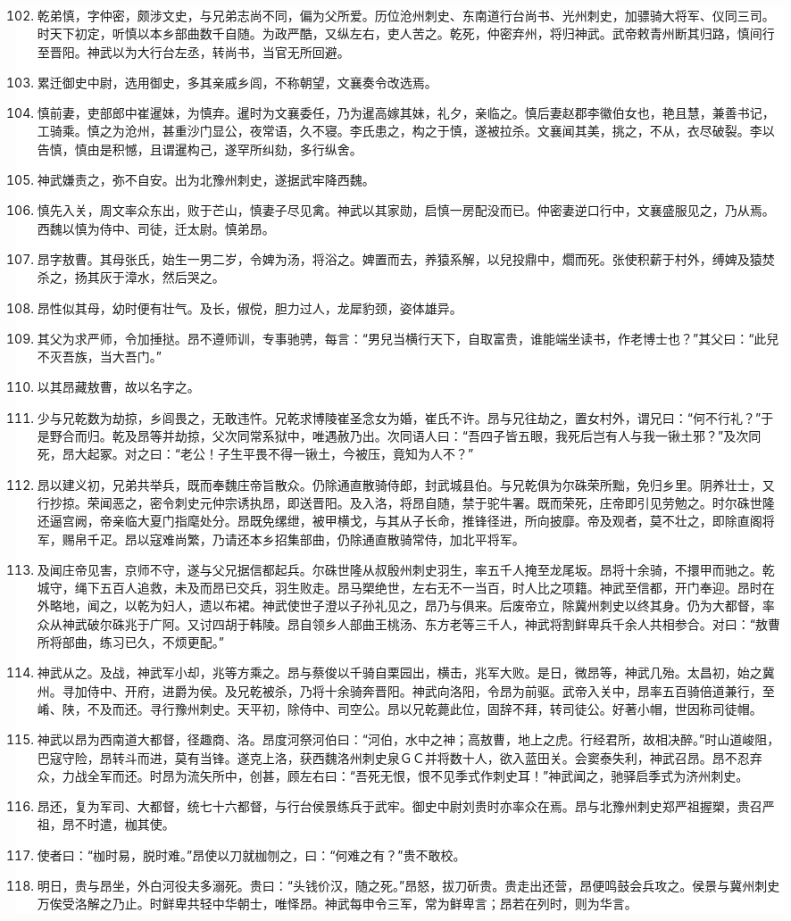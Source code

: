 102. <span id="高允从祖弟祐_祐曾孙德正_祐从子乾_昂_季式-102"></span>
乾弟慎，字仲密，颇涉文史，与兄弟志尚不同，偏为父所爱。历位沧州刺史、东南道行台尚书、光州刺史，加骠骑大将军、仪同三司。时天下初定，听慎以本乡部曲数千自随。为政严酷，又纵左右，吏人苦之。乾死，仲密弃州，将归神武。武帝敕青州断其归路，慎间行至晋阳。神武以为大行台左丞，转尚书，当官无所回避。

103. <span id="高允从祖弟祐_祐曾孙德正_祐从子乾_昂_季式-103"></span>
累迁御史中尉，选用御史，多其亲戚乡闾，不称朝望，文襄奏令改选焉。

104. <span id="高允从祖弟祐_祐曾孙德正_祐从子乾_昂_季式-104"></span>
慎前妻，吏部郎中崔暹妹，为慎弃。暹时为文襄委任，乃为暹高嫁其妹，礼夕，亲临之。慎后妻赵郡李徽伯女也，艳且慧，兼善书记，工骑乘。慎之为沧州，甚重沙门显公，夜常语，久不寝。李氏患之，构之于慎，遂被拉杀。文襄闻其美，挑之，不从，衣尽破裂。李以告慎，慎由是积憾，且谓暹构己，遂罕所纠劾，多行纵舍。

105. <span id="高允从祖弟祐_祐曾孙德正_祐从子乾_昂_季式-105"></span>
神武嫌责之，弥不自安。出为北豫州刺史，遂据武牢降西魏。

106. <span id="高允从祖弟祐_祐曾孙德正_祐从子乾_昂_季式-106"></span>
慎先入关，周文率众东出，败于芒山，慎妻子尽见禽。神武以其家勋，启慎一房配没而已。仲密妻逆口行中，文襄盛服见之，乃从焉。西魏以慎为侍中、司徒，迁太尉。慎弟昂。

107. <span id="高允从祖弟祐_祐曾孙德正_祐从子乾_昂_季式-107"></span>
昂字敖曹。其母张氏，始生一男二岁，令婢为汤，将浴之。婢置而去，养猿系解，以兒投鼎中，爓而死。张使积薪于村外，缚婢及猿焚杀之，扬其灰于漳水，然后哭之。

108. <span id="高允从祖弟祐_祐曾孙德正_祐从子乾_昂_季式-108"></span>
昂性似其母，幼时便有壮气。及长，俶傥，胆力过人，龙犀豹颈，姿体雄异。

109. <span id="高允从祖弟祐_祐曾孙德正_祐从子乾_昂_季式-109"></span>
其父为求严师，令加捶挞。昂不遵师训，专事驰骋，每言：“男兒当横行天下，自取富贵，谁能端坐读书，作老博士也？”其父曰：“此兒不灭吾族，当大吾门。”

110. <span id="高允从祖弟祐_祐曾孙德正_祐从子乾_昂_季式-110"></span>
以其昂藏敖曹，故以名字之。

111. <span id="高允从祖弟祐_祐曾孙德正_祐从子乾_昂_季式-111"></span>
少与兄乾数为劫掠，乡闾畏之，无敢违忤。兄乾求博陵崔圣念女为婚，崔氏不许。昂与兄往劫之，置女村外，谓兄曰：“何不行礼？”于是野合而归。乾及昂等并劫掠，父次同常系狱中，唯遇赦乃出。次同语人曰：“吾四子皆五眼，我死后岂有人与我一锹土邪？”及次同死，昂大起冢。对之曰：“老公！子生平畏不得一锹土，今被压，竟知为人不？”

112. <span id="高允从祖弟祐_祐曾孙德正_祐从子乾_昂_季式-112"></span>
昂以建义初，兄弟共举兵，既而奉魏庄帝旨散众。仍除通直散骑侍郎，封武城县伯。与兄乾俱为尔硃荣所黜，免归乡里。阴养壮士，又行抄掠。荣闻恶之，密令刺史元仲宗诱执昂，即送晋阳。及入洛，将昂自随，禁于驼牛署。既而荣死，庄帝即引见劳勉之。时尔硃世隆还逼宫阙，帝亲临大夏门指麾处分。昂既免缧绁，被甲横戈，与其从子长命，推锋径进，所向披靡。帝及观者，莫不壮之，即除直阁将军，赐帛千疋。昂以寇难尚繁，乃请还本乡招集部曲，仍除通直散骑常侍，加北平将军。

113. <span id="高允从祖弟祐_祐曾孙德正_祐从子乾_昂_季式-113"></span>
及闻庄帝见害，京师不守，遂与父兄据信都起兵。尔硃世隆从叔殷州刺史羽生，率五千人掩至龙尾坂。昂将十余骑，不擐甲而驰之。乾城守，绳下五百人追救，未及而昂已交兵，羽生败走。昂马槊绝世，左右无不一当百，时人比之项籍。神武至信都，开门奉迎。昂时在外略地，闻之，以乾为妇人，遗以布裙。神武使世子澄以子孙礼见之，昂乃与俱来。后废帝立，除冀州刺史以终其身。仍为大都督，率众从神武破尔硃兆于广阿。又讨四胡于韩陵。昂自领乡人部曲王桃汤、东方老等三千人，神武将割鲜卑兵千余人共相参合。对曰：“敖曹所将部曲，练习已久，不烦更配。”

114. <span id="高允从祖弟祐_祐曾孙德正_祐从子乾_昂_季式-114"></span>
神武从之。及战，神武军小却，兆等方乘之。昂与蔡俊以千骑自栗园出，横击，兆军大败。是日，微昂等，神武几殆。太昌初，始之冀州。寻加侍中、开府，进爵为侯。及兄乾被杀，乃将十余骑奔晋阳。神武向洛阳，令昂为前驱。武帝入关中，昂率五百骑倍道兼行，至崤、陕，不及而还。寻行豫州刺史。天平初，除侍中、司空公。昂以兄乾薨此位，固辞不拜，转司徒公。好著小帽，世因称司徒帽。

115. <span id="高允从祖弟祐_祐曾孙德正_祐从子乾_昂_季式-115"></span>
神武以昂为西南道大都督，径趣商、洛。昂度河祭河伯曰：“河伯，水中之神；高敖曹，地上之虎。行经君所，故相决醉。”时山道峻阻，巴寇守险，昂转斗而进，莫有当锋。遂克上洛，获西魏洛州刺史泉ＧＣ并将数十人，欲入蓝田关。会窦泰失利，神武召昂。昂不忍弃众，力战全军而还。时昂为流矢所中，创甚，顾左右曰：“吾死无恨，恨不见季式作刺史耳！”神武闻之，驰驿启季式为济州刺史。

116. <span id="高允从祖弟祐_祐曾孙德正_祐从子乾_昂_季式-116"></span>
昂还，复为军司、大都督，统七十六都督，与行台侯景练兵于武牢。御史中尉刘贵时亦率众在焉。昂与北豫州刺史郑严祖握槊，贵召严祖，昂不时遣，枷其使。

117. <span id="高允从祖弟祐_祐曾孙德正_祐从子乾_昂_季式-117"></span>
使者曰：“枷时易，脱时难。”昂使以刀就枷刎之，曰：“何难之有？”贵不敢校。

118. <span id="高允从祖弟祐_祐曾孙德正_祐从子乾_昂_季式-118"></span>
明日，贵与昂坐，外白河役夫多溺死。贵曰：“头钱价汉，随之死。”昂怒，拔刀斫贵。贵走出还营，昂便鸣鼓会兵攻之。侯景与冀州刺史万俟受洛解之乃止。时鲜卑共轻中华朝士，唯怿昂。神武每申令三军，常为鲜卑言；昂若在列时，则为华言。
